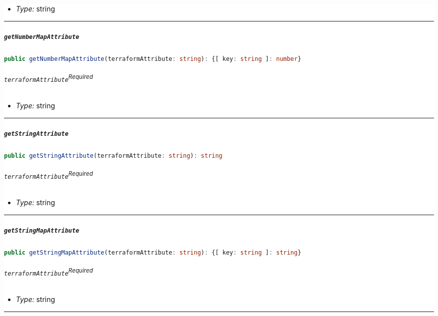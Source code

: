 - *Type:* string

---

##### `getNumberMapAttribute` <a name="getNumberMapAttribute" id="rhizo-co-terraform-provider-oci.dataOciBudgetBudgets.DataOciBudgetBudgetsBudgetsOutputReference.getNumberMapAttribute"></a>

```typescript
public getNumberMapAttribute(terraformAttribute: string): {[ key: string ]: number}
```

###### `terraformAttribute`<sup>Required</sup> <a name="terraformAttribute" id="rhizo-co-terraform-provider-oci.dataOciBudgetBudgets.DataOciBudgetBudgetsBudgetsOutputReference.getNumberMapAttribute.parameter.terraformAttribute"></a>

- *Type:* string

---

##### `getStringAttribute` <a name="getStringAttribute" id="rhizo-co-terraform-provider-oci.dataOciBudgetBudgets.DataOciBudgetBudgetsBudgetsOutputReference.getStringAttribute"></a>

```typescript
public getStringAttribute(terraformAttribute: string): string
```

###### `terraformAttribute`<sup>Required</sup> <a name="terraformAttribute" id="rhizo-co-terraform-provider-oci.dataOciBudgetBudgets.DataOciBudgetBudgetsBudgetsOutputReference.getStringAttribute.parameter.terraformAttribute"></a>

- *Type:* string

---

##### `getStringMapAttribute` <a name="getStringMapAttribute" id="rhizo-co-terraform-provider-oci.dataOciBudgetBudgets.DataOciBudgetBudgetsBudgetsOutputReference.getStringMapAttribute"></a>

```typescript
public getStringMapAttribute(terraformAttribute: string): {[ key: string ]: string}
```

###### `terraformAttribute`<sup>Required</sup> <a name="terraformAttribute" id="rhizo-co-terraform-provider-oci.dataOciBudgetBudgets.DataOciBudgetBudgetsBudgetsOutputReference.getStringMapAttribute.parameter.terraformAttribute"></a>

- *Type:* string

---
